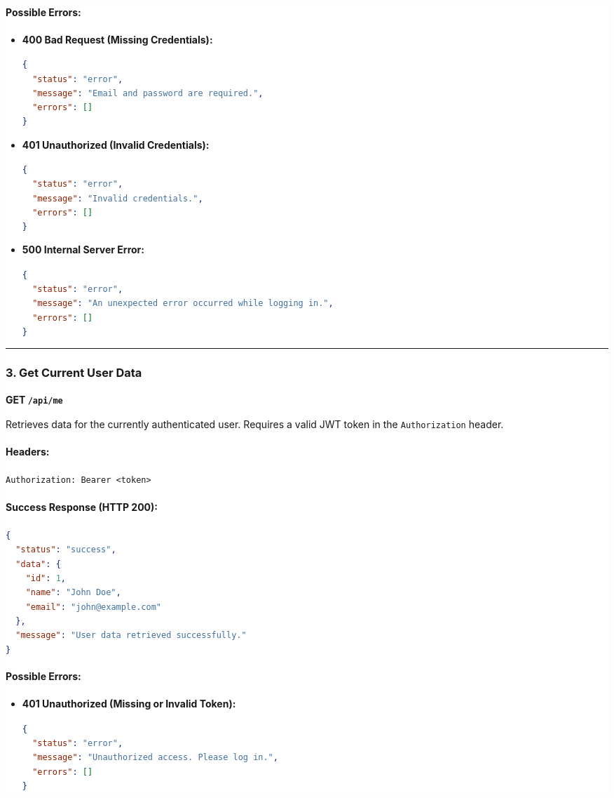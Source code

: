 #### Possible Errors:
- **400 Bad Request (Missing Credentials):**
  ```json
  {
    "status": "error",
    "message": "Email and password are required.",
    "errors": []
  }
  ```

- **401 Unauthorized (Invalid Credentials):**
  ```json
  {
    "status": "error",
    "message": "Invalid credentials.",
    "errors": []
  }
  ```

- **500 Internal Server Error:**
  ```json
  {
    "status": "error",
    "message": "An unexpected error occurred while logging in.",
    "errors": []
  }
  ```

---

### 3. Get Current User Data
**GET `/api/me`**

Retrieves data for the currently authenticated user. Requires a valid JWT token
in the `Authorization` header.

#### Headers:
```
Authorization: Bearer <token>
```

#### Success Response (HTTP 200):
```json
{
  "status": "success",
  "data": {
    "id": 1,
    "name": "John Doe",
    "email": "john@example.com"
  },
  "message": "User data retrieved successfully."
}
```

#### Possible Errors:
- **401 Unauthorized (Missing or Invalid Token):**
  ```json
  {
    "status": "error",
    "message": "Unauthorized access. Please log in.",
    "errors": []
  }
  ```
